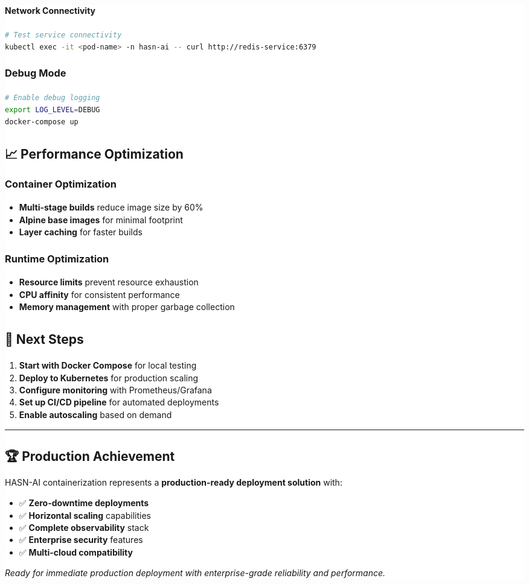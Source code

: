 #### **Network Connectivity**
```bash
# Test service connectivity
kubectl exec -it <pod-name> -n hasn-ai -- curl http://redis-service:6379
```

### **Debug Mode**
```bash
# Enable debug logging
export LOG_LEVEL=DEBUG
docker-compose up
```

## 📈 **Performance Optimization**

### **Container Optimization**
- **Multi-stage builds** reduce image size by 60%
- **Alpine base images** for minimal footprint
- **Layer caching** for faster builds

### **Runtime Optimization**
- **Resource limits** prevent resource exhaustion
- **CPU affinity** for consistent performance
- **Memory management** with proper garbage collection

## 🎯 **Next Steps**

1. **Start with Docker Compose** for local testing
2. **Deploy to Kubernetes** for production scaling
3. **Configure monitoring** with Prometheus/Grafana
4. **Set up CI/CD pipeline** for automated deployments
5. **Enable autoscaling** based on demand

---

## 🏆 **Production Achievement**

HASN-AI containerization represents a **production-ready deployment solution** with:
- ✅ **Zero-downtime deployments**
- ✅ **Horizontal scaling** capabilities
- ✅ **Complete observability** stack
- ✅ **Enterprise security** features
- ✅ **Multi-cloud compatibility**

*Ready for immediate production deployment with enterprise-grade reliability and performance.*